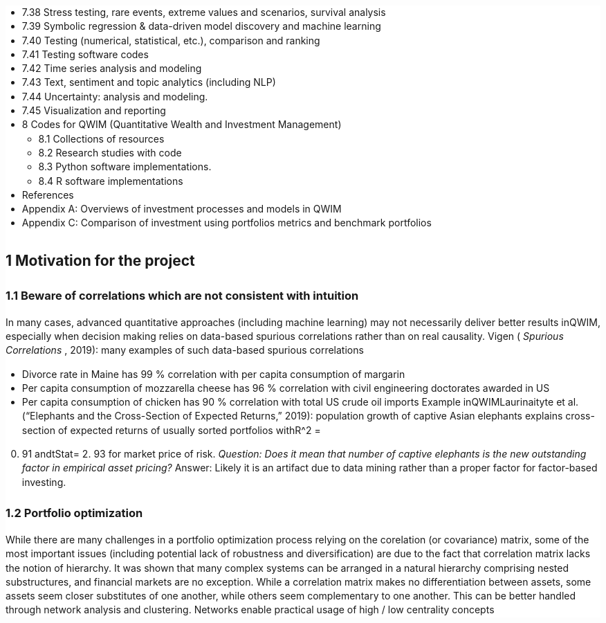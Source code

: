    - 7.38 Stress testing, rare events, extreme values and scenarios, survival analysis
   - 7.39 Symbolic regression & data-driven model discovery and machine learning
   - 7.40 Testing (numerical, statistical, etc.), comparison and ranking
   - 7.41 Testing software codes
   - 7.42 Time series analysis and modeling
   - 7.43 Text, sentiment and topic analytics (including NLP)
   - 7.44 Uncertainty: analysis and modeling.
   - 7.45 Visualization and reporting
- 8 Codes for QWIM (Quantitative Wealth and Investment Management)
   - 8.1 Collections of resources
   - 8.2 Research studies with code
   - 8.3 Python software implementations.
   - 8.4 R software implementations
- References
- Appendix A: Overviews of investment processes and models in QWIM
- Appendix C: Comparison of investment using portfolios metrics and benchmark portfolios


## 1 Motivation for the project

### 1.1 Beware of correlations which are not consistent with intuition

In many cases, advanced quantitative approaches (including machine learning) may not necessarily deliver better
results inQWIM, especially when decision making relies on data-based spurious correlations rather than on real
causality.
Vigen ( _Spurious Correlations_ , 2019): many examples of such data-based spurious correlations

- Divorce rate in Maine has 99 % correlation with per capita consumption of margarin
- Per capita consumption of mozzarella cheese has 96 % correlation with civil engineering doctorates awarded
    in US
- Per capita consumption of chicken has 90 % correlation with total US crude oil imports
Example inQWIMLaurinaityte et al. (“Elephants and the Cross-Section of Expected Returns,” 2019): population
growth of captive Asian elephants explains cross-section of expected returns of usually sorted portfolios withR^2 =
0. 91 andtStat= 2. 93 for market price of risk.
_Question: Does it mean that number of captive elephants is the new outstanding factor in empirical asset pricing?_
Answer: Likely it is an artifact due to data mining rather than a proper factor for factor-based investing.

### 1.2 Portfolio optimization

While there are many challenges in a portfolio optimization process relying on the corelation (or covariance) matrix,
some of the most important issues (including potential lack of robustness and diversification) are due to the fact
that correlation matrix lacks the notion of hierarchy.
It was shown that many complex systems can be arranged in a natural hierarchy comprising nested substructures,
and financial markets are no exception. While a correlation matrix makes no differentiation between assets, some
assets seem closer substitutes of one another, while others seem complementary to one another. This can be better
handled through network analysis and clustering.
Networks enable practical usage of high / low centrality concepts
